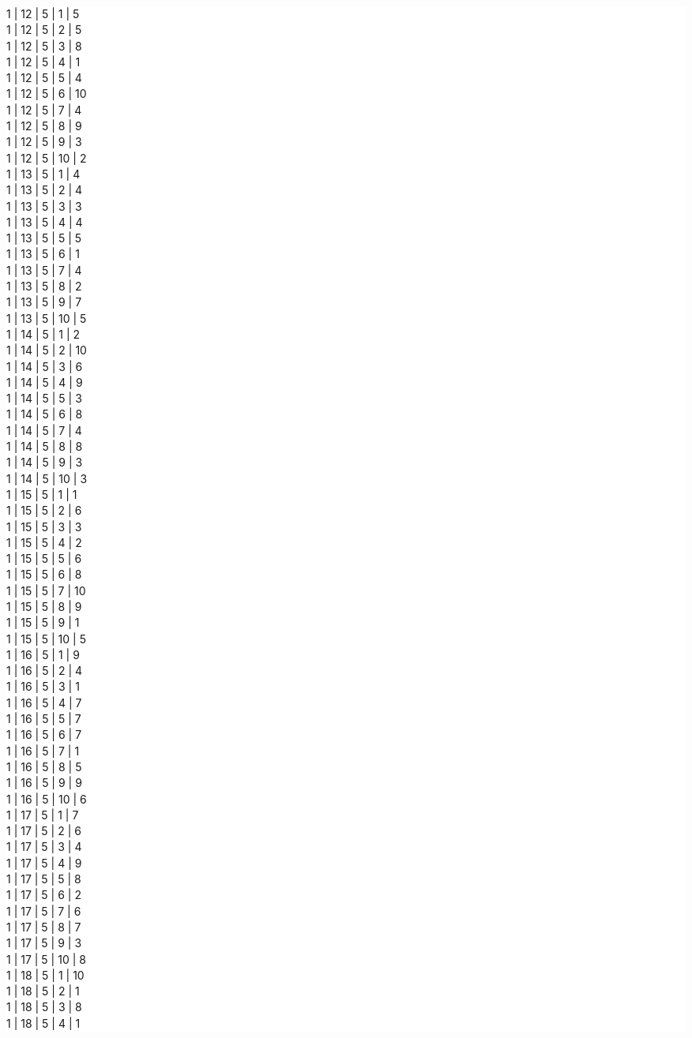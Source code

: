 1           | 12          |  5             |  1           |  5  
1           | 12          |  5             |  2           |  5  
1           | 12          |  5             |  3           |  8  
1           | 12          |  5             |  4           |  1  
1           | 12          |  5             |  5           |  4  
1           | 12          |  5             |  6           |  10  
1           | 12          |  5             |  7           |  4  
1           | 12          |  5             |  8           |  9  
1           | 12          |  5             |  9           |  3  
1           | 12          |  5             |  10          |  2  
1           | 13          |  5             |  1           |  4  
1           | 13          |  5             |  2           |  4  
1           | 13          |  5             |  3           |  3  
1           | 13          |  5             |  4           |  4  
1           | 13          |  5             |  5           |  5  
1           | 13          |  5             |  6           |  1  
1           | 13          |  5             |  7           |  4  
1           | 13          |  5             |  8           |  2  
1           | 13          |  5             |  9           |  7  
1           | 13          |  5             |  10          |  5  
1           | 14          |  5             |  1           |  2  
1           | 14          |  5             |  2           |  10  
1           | 14          |  5             |  3           |  6  
1           | 14          |  5             |  4           |  9  
1           | 14          |  5             |  5           |  3  
1           | 14          |  5             |  6           |  8  
1           | 14          |  5             |  7           |  4  
1           | 14          |  5             |  8           |  8  
1           | 14          |  5             |  9           |  3  
1           | 14          |  5             |  10          |  3  
1           | 15          |  5             |  1           |  1  
1           | 15          |  5             |  2           |  6  
1           | 15          |  5             |  3           |  3  
1           | 15          |  5             |  4           |  2  
1           | 15          |  5             |  5           |  6  
1           | 15          |  5             |  6           |  8  
1           | 15          |  5             |  7           |  10  
1           | 15          |  5             |  8           |  9  
1           | 15          |  5             |  9           |  1  
1           | 15          |  5             |  10          |  5  
1           | 16          |  5             |  1           |  9  
1           | 16          |  5             |  2           |  4  
1           | 16          |  5             |  3           |  1  
1           | 16          |  5             |  4           |  7  
1           | 16          |  5             |  5           |  7  
1           | 16          |  5             |  6           |  7  
1           | 16          |  5             |  7           |  1  
1           | 16          |  5             |  8           |  5  
1           | 16          |  5             |  9           |  9  
1           | 16          |  5             |  10          |  6  
1           | 17          |  5             |  1           |  7  
1           | 17          |  5             |  2           |  6  
1           | 17          |  5             |  3           |  4  
1           | 17          |  5             |  4           |  9  
1           | 17          |  5             |  5           |  8  
1           | 17          |  5             |  6           |  2  
1           | 17          |  5             |  7           |  6  
1           | 17          |  5             |  8           |  7  
1           | 17          |  5             |  9           |  3  
1           | 17          |  5             |  10          |  8  
1           | 18          |  5             |  1           |  10  
1           | 18          |  5             |  2           |  1  
1           | 18          |  5             |  3           |  8  
1           | 18          |  5             |  4           |  1  